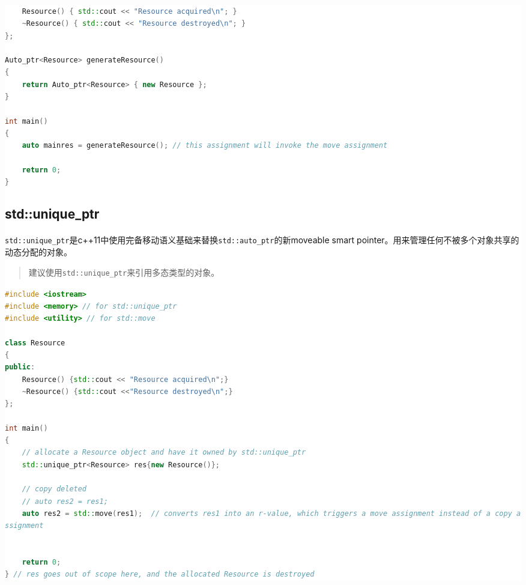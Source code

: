 ```c++
    Resource() { std::cout << "Resource acquired\n"; }
    ~Resource() { std::cout << "Resource destroyed\n"; }
};

Auto_ptr<Resource> generateResource()
{
    return Auto_ptr<Resource> { new Resource };
}

int main()
{
    auto mainres = generateResource(); // this assignment will invoke the move assignment

    return 0;
}
```

## std::unique_ptr

​		`std::unique_ptr`是c++11中使用完备移动语义基础来替换`std::auto_ptr`的新moveable smart pointer。用来管理任何不被多个对象共享的动态分配的对象。

> 建议使用`std::unique_ptr`来引用多态类型的对象。

```c++
#include <iostream>
#include <memory> // for std::unique_ptr
#include <utility> // for std::move

class Resource
{
public:
    Resource() {std::cout << "Resource acquired\n";}
	~Resource() {std::cout <<"Resource destroyed\n";}    	
};

int main()
{
	// allocate a Resource object and have it owned by std::unique_ptr
    std::unique_ptr<Resource> res{new Resource()};
    
    // copy deleted
    // auto res2 = res1;
    auto res2 = std::move(res1);  // converts res1 into an r-value, which triggers a move assignment instead of a copy assignment
    
    
    return 0;
} // res goes out of scope here, and the allocated Resource is destroyed
```

